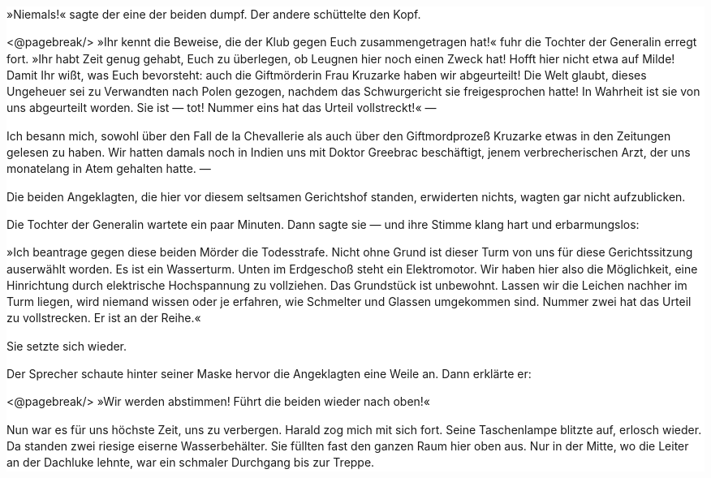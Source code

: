 »Niemals!« sagte der eine der beiden dumpf. Der andere
schüttelte den Kopf.

<@pagebreak/>
»Ihr kennt die Beweise, die der Klub gegen Euch zusammengetragen
hat!« fuhr die Tochter der Generalin erregt
fort. »Ihr habt Zeit genug gehabt, Euch zu überlegen,
ob Leugnen hier noch einen Zweck hat! Hofft hier
nicht etwa auf Milde! Damit Ihr wißt, was Euch bevorsteht:
auch die Giftmörderin Frau Kruzarke haben wir abgeurteilt!
Die Welt glaubt, dieses Ungeheuer sei zu Verwandten
nach Polen gezogen, nachdem das Schwurgericht
sie freigesprochen hatte! In Wahrheit ist sie von uns abgeurteilt
worden. Sie ist — tot! Nummer eins hat das
Urteil vollstreckt!« —

Ich besann mich, sowohl über den Fall de la Chevallerie
als auch über den Giftmordprozeß Kruzarke etwas
in den Zeitungen gelesen zu haben. Wir hatten damals
noch in Indien uns mit Doktor Greebrac beschäftigt, jenem
verbrecherischen Arzt, der uns monatelang in Atem gehalten
hatte. —

Die beiden Angeklagten, die hier vor diesem seltsamen
Gerichtshof standen, erwiderten nichts, wagten gar nicht
aufzublicken.

Die Tochter der Generalin wartete ein paar Minuten.
Dann sagte sie — und ihre Stimme klang hart und erbarmungslos:

»Ich beantrage gegen diese beiden Mörder die Todesstrafe.
Nicht ohne Grund ist dieser Turm von uns für
diese Gerichtssitzung auserwählt worden. Es ist ein Wasserturm.
Unten im Erdgeschoß steht ein Elektromotor. Wir
haben hier also die Möglichkeit, eine Hinrichtung durch
elektrische Hochspannung zu vollziehen. Das Grundstück ist
unbewohnt. Lassen wir die Leichen nachher im Turm liegen,
wird niemand wissen oder je erfahren, wie Schmelter
und Glassen umgekommen sind. Nummer zwei hat das
Urteil zu vollstrecken. Er ist an der Reihe.«

Sie setzte sich wieder.

Der Sprecher schaute hinter seiner Maske hervor die
Angeklagten eine Weile an. Dann erklärte er:

<@pagebreak/>
»Wir werden abstimmen! Führt die beiden wieder
nach oben!«

Nun war es für uns höchste Zeit, uns zu verbergen.
Harald zog mich mit sich fort. Seine Taschenlampe blitzte
auf, erlosch wieder. Da standen zwei riesige eiserne Wasserbehälter.
Sie füllten fast den ganzen Raum hier oben aus.
Nur in der Mitte, wo die Leiter an der Dachluke lehnte,
war ein schmaler Durchgang bis zur Treppe.
